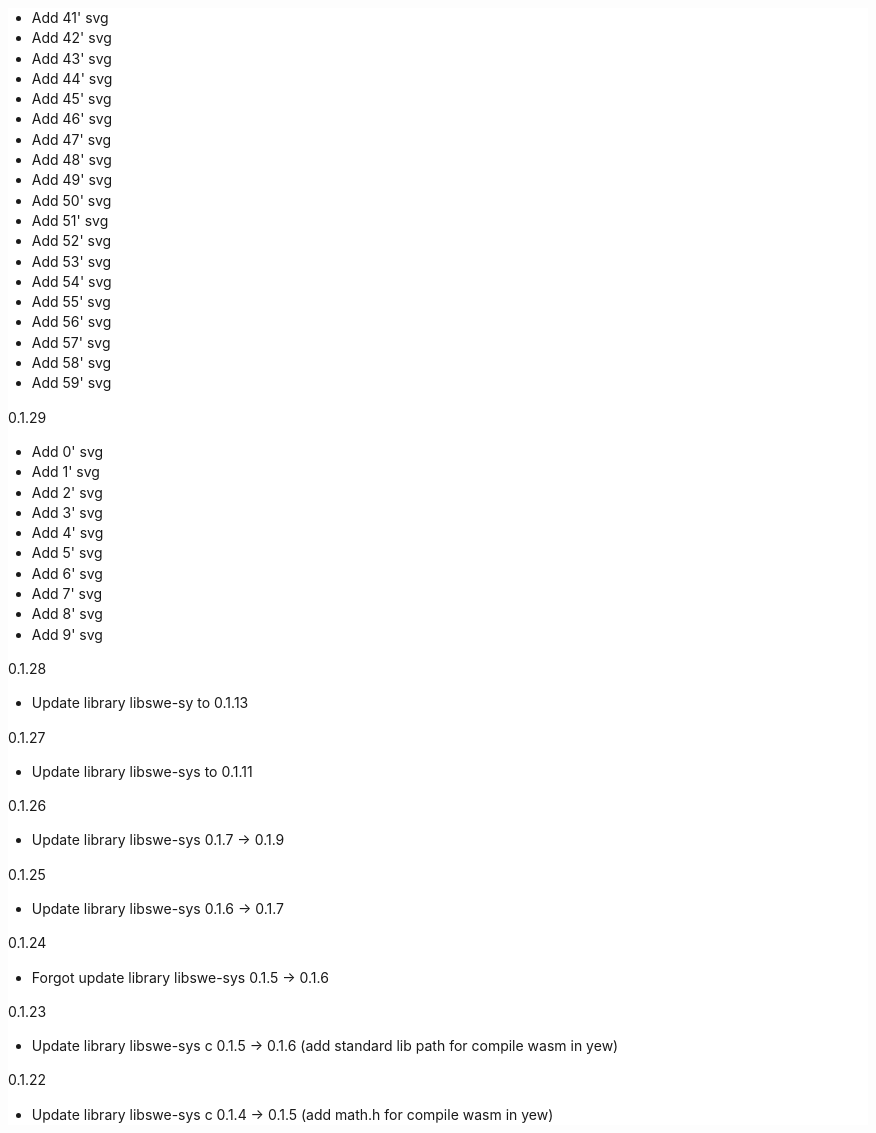 * Add 41' svg
* Add 42' svg
* Add 43' svg
* Add 44' svg
* Add 45' svg
* Add 46' svg
* Add 47' svg
* Add 48' svg
* Add 49' svg
* Add 50' svg
* Add 51' svg
* Add 52' svg
* Add 53' svg
* Add 54' svg
* Add 55' svg
* Add 56' svg
* Add 57' svg
* Add 58' svg
* Add 59' svg

0.1.29
* Add 0' svg
* Add 1' svg
* Add 2' svg
* Add 3' svg
* Add 4' svg
* Add 5' svg
* Add 6' svg
* Add 7' svg
* Add 8' svg
* Add 9' svg

0.1.28
* Update library libswe-sy to 0.1.13

0.1.27
* Update library libswe-sys to 0.1.11

0.1.26
* Update library libswe-sys 0.1.7 -> 0.1.9

0.1.25
* Update library libswe-sys 0.1.6 -> 0.1.7

0.1.24
* Forgot update library libswe-sys 0.1.5 -> 0.1.6

0.1.23
* Update library libswe-sys c 0.1.5 -> 0.1.6 (add standard lib path for compile
  wasm in yew)

0.1.22
* Update library libswe-sys c 0.1.4 -> 0.1.5 (add math.h for compile wasm in
  yew)
